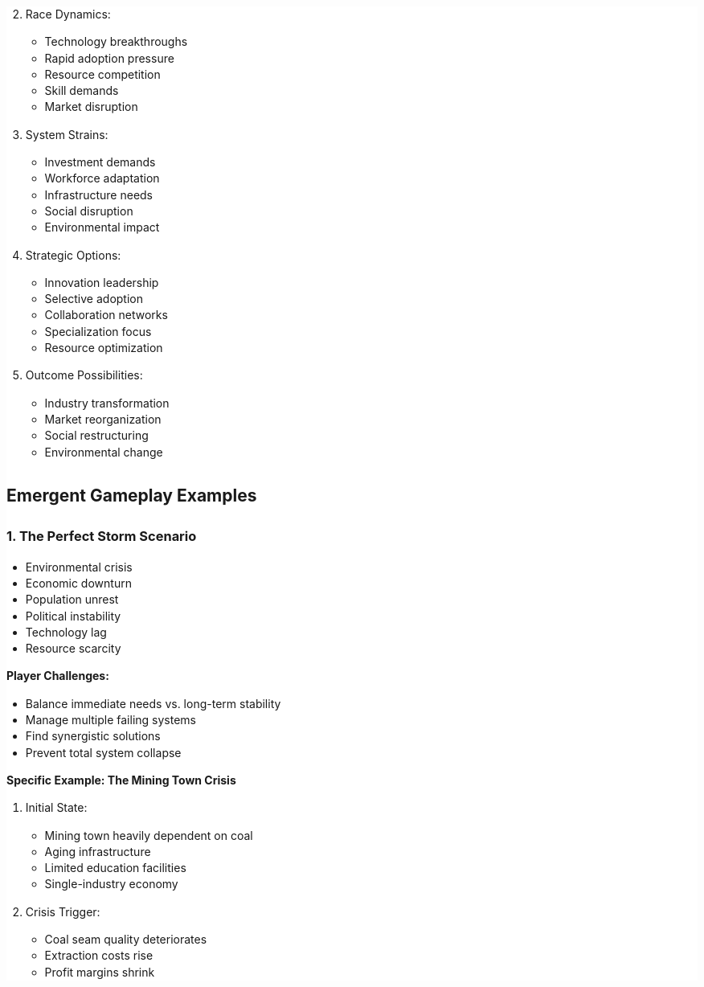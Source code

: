 2. Race Dynamics:
   - Technology breakthroughs
   - Rapid adoption pressure
   - Resource competition
   - Skill demands
   - Market disruption

3. System Strains:
   - Investment demands
   - Workforce adaptation
   - Infrastructure needs
   - Social disruption
   - Environmental impact

4. Strategic Options:
   - Innovation leadership
   - Selective adoption
   - Collaboration networks
   - Specialization focus
   - Resource optimization

5. Outcome Possibilities:
   - Industry transformation
   - Market reorganization
   - Social restructuring
   - Environmental change

## Emergent Gameplay Examples

### 1. The Perfect Storm Scenario
- Environmental crisis
- Economic downturn
- Population unrest
- Political instability
- Technology lag
- Resource scarcity

**Player Challenges:**
- Balance immediate needs vs. long-term stability
- Manage multiple failing systems
- Find synergistic solutions
- Prevent total system collapse

**Specific Example: The Mining Town Crisis**
1. Initial State:
   - Mining town heavily dependent on coal
   - Aging infrastructure
   - Limited education facilities
   - Single-industry economy
   
2. Crisis Trigger:
   - Coal seam quality deteriorates
   - Extraction costs rise
   - Profit margins shrink
   